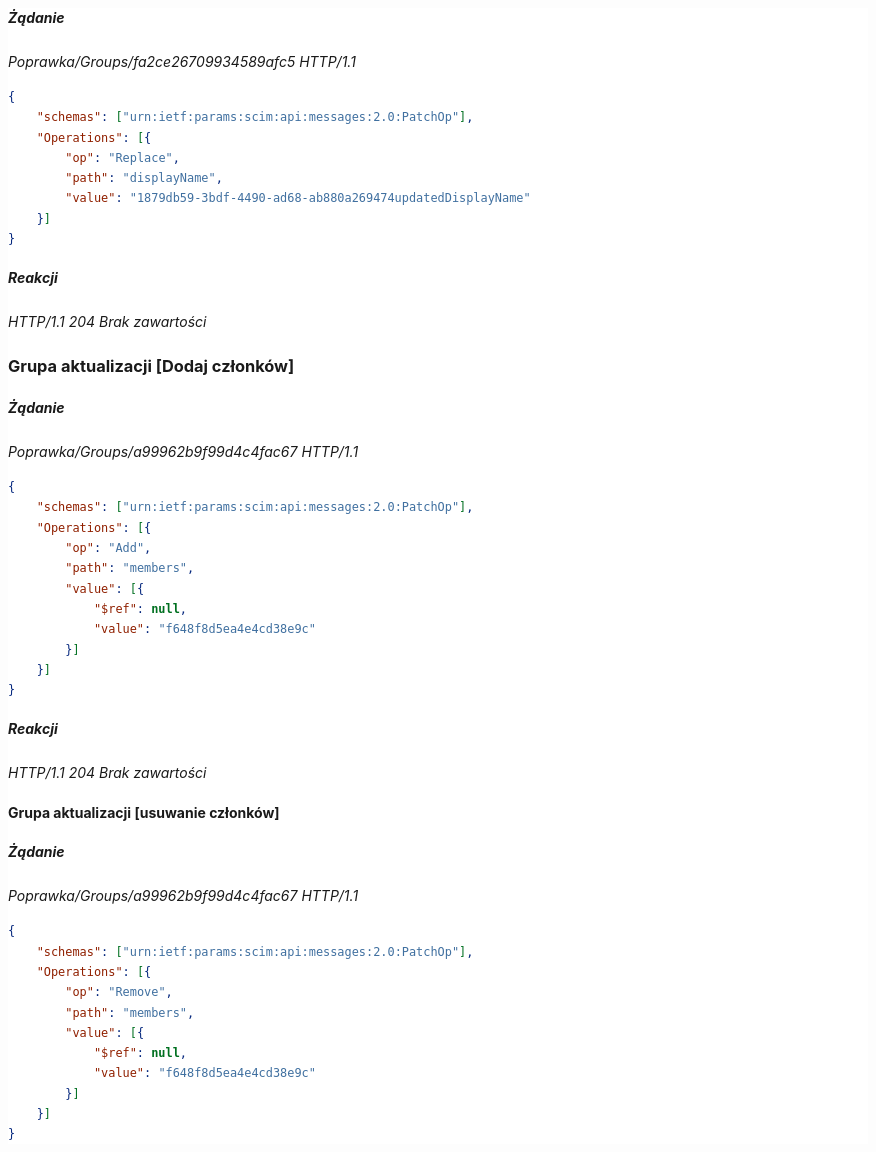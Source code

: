 ##### <a name="request"></a><a name="request-10"></a>Żądanie

*Poprawka/Groups/fa2ce26709934589afc5 HTTP/1.1*
```json
{
    "schemas": ["urn:ietf:params:scim:api:messages:2.0:PatchOp"],
    "Operations": [{
        "op": "Replace",
        "path": "displayName",
        "value": "1879db59-3bdf-4490-ad68-ab880a269474updatedDisplayName"
    }]
}
```

##### <a name="response"></a><a name="response-10"></a>Reakcji

*HTTP/1.1 204 Brak zawartości*

### <a name="update-group-add-members"></a>Grupa aktualizacji [Dodaj członków]

##### <a name="request"></a><a name="request-11"></a>Żądanie

*Poprawka/Groups/a99962b9f99d4c4fac67 HTTP/1.1*
```json
{
    "schemas": ["urn:ietf:params:scim:api:messages:2.0:PatchOp"],
    "Operations": [{
        "op": "Add",
        "path": "members",
        "value": [{
            "$ref": null,
            "value": "f648f8d5ea4e4cd38e9c"
        }]
    }]
}
```

##### <a name="response"></a><a name="response-11"></a>Reakcji

*HTTP/1.1 204 Brak zawartości*

#### <a name="update-group-remove-members"></a>Grupa aktualizacji [usuwanie członków]

##### <a name="request"></a><a name="request-12"></a>Żądanie

*Poprawka/Groups/a99962b9f99d4c4fac67 HTTP/1.1*
```json
{
    "schemas": ["urn:ietf:params:scim:api:messages:2.0:PatchOp"],
    "Operations": [{
        "op": "Remove",
        "path": "members",
        "value": [{
            "$ref": null,
            "value": "f648f8d5ea4e4cd38e9c"
        }]
    }]
}
```

